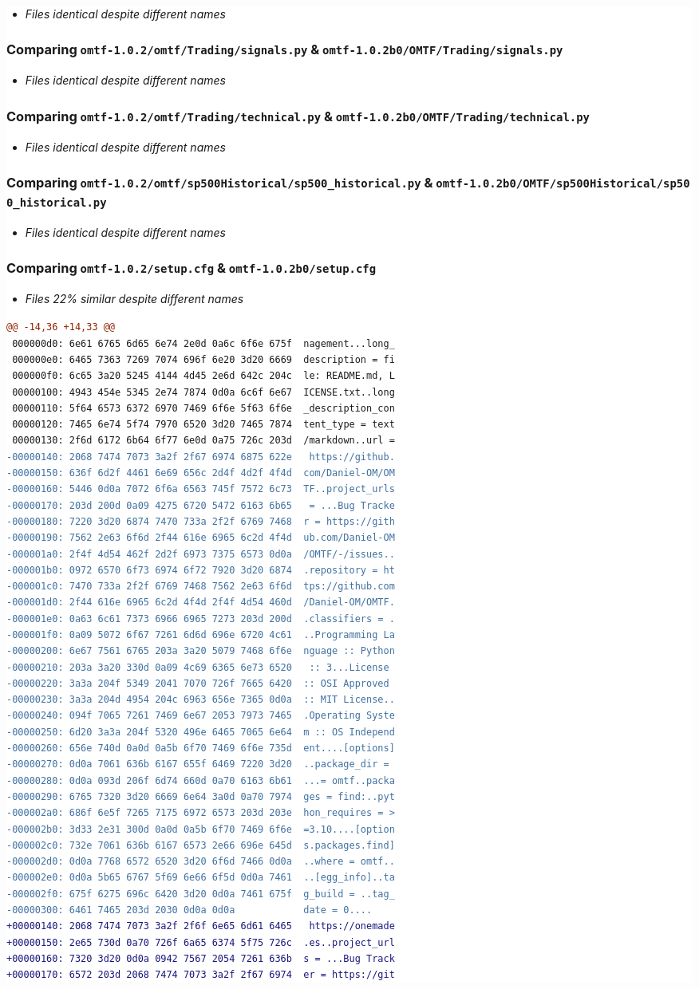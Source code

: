  * *Files identical despite different names*

### Comparing `omtf-1.0.2/omtf/Trading/signals.py` & `omtf-1.0.2b0/OMTF/Trading/signals.py`

 * *Files identical despite different names*

### Comparing `omtf-1.0.2/omtf/Trading/technical.py` & `omtf-1.0.2b0/OMTF/Trading/technical.py`

 * *Files identical despite different names*

### Comparing `omtf-1.0.2/omtf/sp500Historical/sp500_historical.py` & `omtf-1.0.2b0/OMTF/sp500Historical/sp500_historical.py`

 * *Files identical despite different names*

### Comparing `omtf-1.0.2/setup.cfg` & `omtf-1.0.2b0/setup.cfg`

 * *Files 22% similar despite different names*

```diff
@@ -14,36 +14,33 @@
 000000d0: 6e61 6765 6d65 6e74 2e0d 0a6c 6f6e 675f  nagement...long_
 000000e0: 6465 7363 7269 7074 696f 6e20 3d20 6669  description = fi
 000000f0: 6c65 3a20 5245 4144 4d45 2e6d 642c 204c  le: README.md, L
 00000100: 4943 454e 5345 2e74 7874 0d0a 6c6f 6e67  ICENSE.txt..long
 00000110: 5f64 6573 6372 6970 7469 6f6e 5f63 6f6e  _description_con
 00000120: 7465 6e74 5f74 7970 6520 3d20 7465 7874  tent_type = text
 00000130: 2f6d 6172 6b64 6f77 6e0d 0a75 726c 203d  /markdown..url =
-00000140: 2068 7474 7073 3a2f 2f67 6974 6875 622e   https://github.
-00000150: 636f 6d2f 4461 6e69 656c 2d4f 4d2f 4f4d  com/Daniel-OM/OM
-00000160: 5446 0d0a 7072 6f6a 6563 745f 7572 6c73  TF..project_urls
-00000170: 203d 200d 0a09 4275 6720 5472 6163 6b65   = ...Bug Tracke
-00000180: 7220 3d20 6874 7470 733a 2f2f 6769 7468  r = https://gith
-00000190: 7562 2e63 6f6d 2f44 616e 6965 6c2d 4f4d  ub.com/Daniel-OM
-000001a0: 2f4f 4d54 462f 2d2f 6973 7375 6573 0d0a  /OMTF/-/issues..
-000001b0: 0972 6570 6f73 6974 6f72 7920 3d20 6874  .repository = ht
-000001c0: 7470 733a 2f2f 6769 7468 7562 2e63 6f6d  tps://github.com
-000001d0: 2f44 616e 6965 6c2d 4f4d 2f4f 4d54 460d  /Daniel-OM/OMTF.
-000001e0: 0a63 6c61 7373 6966 6965 7273 203d 200d  .classifiers = .
-000001f0: 0a09 5072 6f67 7261 6d6d 696e 6720 4c61  ..Programming La
-00000200: 6e67 7561 6765 203a 3a20 5079 7468 6f6e  nguage :: Python
-00000210: 203a 3a20 330d 0a09 4c69 6365 6e73 6520   :: 3...License 
-00000220: 3a3a 204f 5349 2041 7070 726f 7665 6420  :: OSI Approved 
-00000230: 3a3a 204d 4954 204c 6963 656e 7365 0d0a  :: MIT License..
-00000240: 094f 7065 7261 7469 6e67 2053 7973 7465  .Operating Syste
-00000250: 6d20 3a3a 204f 5320 496e 6465 7065 6e64  m :: OS Independ
-00000260: 656e 740d 0a0d 0a5b 6f70 7469 6f6e 735d  ent....[options]
-00000270: 0d0a 7061 636b 6167 655f 6469 7220 3d20  ..package_dir = 
-00000280: 0d0a 093d 206f 6d74 660d 0a70 6163 6b61  ...= omtf..packa
-00000290: 6765 7320 3d20 6669 6e64 3a0d 0a70 7974  ges = find:..pyt
-000002a0: 686f 6e5f 7265 7175 6972 6573 203d 203e  hon_requires = >
-000002b0: 3d33 2e31 300d 0a0d 0a5b 6f70 7469 6f6e  =3.10....[option
-000002c0: 732e 7061 636b 6167 6573 2e66 696e 645d  s.packages.find]
-000002d0: 0d0a 7768 6572 6520 3d20 6f6d 7466 0d0a  ..where = omtf..
-000002e0: 0d0a 5b65 6767 5f69 6e66 6f5d 0d0a 7461  ..[egg_info]..ta
-000002f0: 675f 6275 696c 6420 3d20 0d0a 7461 675f  g_build = ..tag_
-00000300: 6461 7465 203d 2030 0d0a 0d0a            date = 0....
+00000140: 2068 7474 7073 3a2f 2f6f 6e65 6d61 6465   https://onemade
+00000150: 2e65 730d 0a70 726f 6a65 6374 5f75 726c  .es..project_url
+00000160: 7320 3d20 0d0a 0942 7567 2054 7261 636b  s = ...Bug Track
+00000170: 6572 203d 2068 7474 7073 3a2f 2f67 6974  er = https://git
```